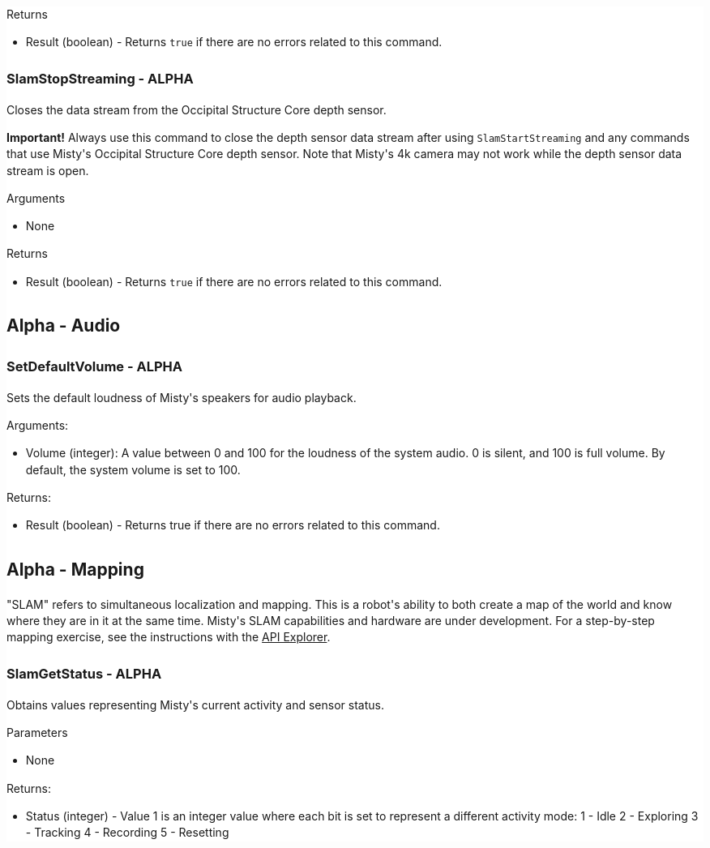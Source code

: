 Returns
- Result (boolean) - Returns `true` if there are no errors related to this command.


### SlamStopStreaming - ALPHA
Closes the data stream from the Occipital Structure Core depth sensor.

**Important!** Always use this command to close the depth sensor data stream after using `SlamStartStreaming` and any commands that use Misty's Occipital Structure Core depth sensor. Note that Misty's 4k camera may not work while the depth sensor data stream is open.

Arguments
- None

Returns
-  Result (boolean) - Returns `true` if there are no errors related to this command.




## Alpha - Audio


### SetDefaultVolume - ALPHA
Sets the default loudness of Misty's speakers for audio playback.

Arguments:
* Volume (integer): A value between 0 and 100 for the loudness of the system audio. 0 is silent, and 100 is full volume. By default, the system volume is set to 100.

Returns:
* Result (boolean) - Returns true if there are no errors related to this command.


## Alpha - Mapping

"SLAM" refers to simultaneous localization and mapping. This is a robot's ability to both create a map of the world and know where they are in it at the same time. Misty's SLAM capabilities and hardware are under development. For a step-by-step mapping exercise, see the instructions with the [API Explorer](../../../../../onboarding/3-ways-to-interact-with-misty/api-explorer).

### SlamGetStatus - ALPHA
Obtains values representing Misty's current activity and sensor status.

Parameters
- None

Returns:
* Status (integer) - Value 1 is an integer value where each bit is set to represent a different activity mode:
  1 - Idle
  2 - Exploring
  3 - Tracking
  4 - Recording
  5 - Resetting
